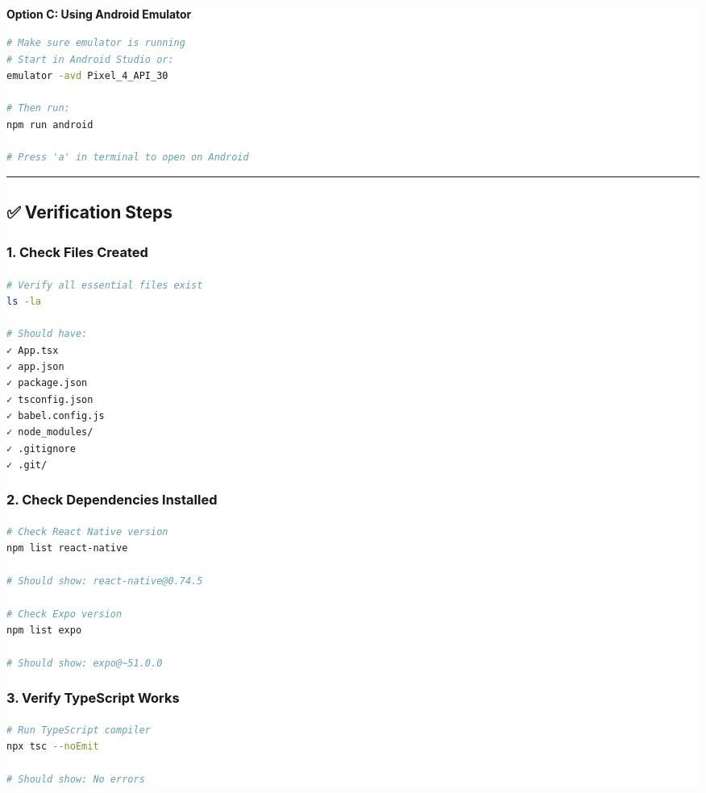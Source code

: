 **Option C: Using Android Emulator**

```bash
# Make sure emulator is running
# Start in Android Studio or:
emulator -avd Pixel_4_API_30

# Then run:
npm run android

# Press 'a' in terminal to open on Android
```

---

## ✅ Verification Steps

### 1. Check Files Created

```bash
# Verify all essential files exist
ls -la

# Should have:
✓ App.tsx
✓ app.json
✓ package.json
✓ tsconfig.json
✓ babel.config.js
✓ node_modules/
✓ .gitignore
✓ .git/
```

### 2. Check Dependencies Installed

```bash
# Check React Native version
npm list react-native

# Should show: react-native@0.74.5

# Check Expo version
npm list expo

# Should show: expo@~51.0.0
```

### 3. Verify TypeScript Works

```bash
# Run TypeScript compiler
npx tsc --noEmit

# Should show: No errors
```
